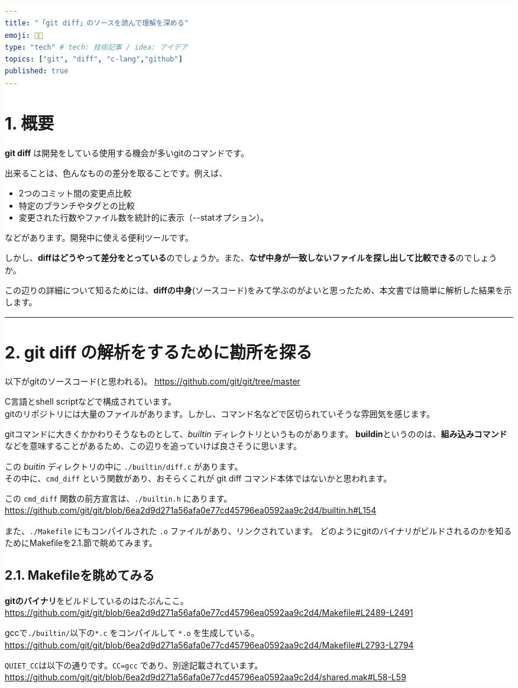 ```yaml
---
title: "「git diff」のソースを読んで理解を深める"
emoji: 🧑‍💻
type: "tech" # tech: 技術記事 / idea: アイデア
topics: ["git", "diff", "c-lang","github"]
published: true
---
```


# 1. 概要
**git diff** は開発をしている使用する機会が多いgitのコマンドです。

出来ることは、色んなものの差分を取ることです。例えば、

- 2つのコミット間の変更点比較
- 特定のブランチやタグとの比較
- 変更された行数やファイル数を統計的に表示（--statオプション）。

などがあります。開発中に使える便利ツールです。

しかし、**diffはどうやって差分をとっている**のでしょうか。また、**なぜ中身が一致しないファイルを探し出して比較できる**のでしょうか。

この辺りの詳細について知るためには、**diffの中身**(ソースコード)をみて学ぶのがよいと思ったため、本文書では簡単に解析した結果を示します。

----

# 2. git diff の解析をするために勘所を探る
以下がgitのソースコード(と思われる)。
https://github.com/git/git/tree/master

C言語とshell scriptなどで構成されています。  
gitのリポジトリには大量のファイルがあります。しかし、コマンド名などで区切られていそうな雰囲気を感じます。

gitコマンドに大きくかかわりそうなものとして、*builtin* ディレクトリというものがあります。
**buildin**というののは、**組み込みコマンド** などを意味することがあるため、この辺りを追っていけば良さそうに思います。

この *buitin* ディレクトリの中に `./builtin/diff.c` があります。  
その中に、`cmd_diff` という関数があり、おそらくこれが git diff コマンド本体ではないかと思われます。

この `cmd_diff` 関数の前方宣言は、`./builtin.h` にあります。
https://github.com/git/git/blob/6ea2d9d271a56afa0e77cd45796ea0592aa9c2d4/builtin.h#L154

また、`./Makefile` にもコンパイルされた `.o` ファイルがあり、リンクされています。
どのようにgitのバイナリがビルドされるのかを知るためにMakefileを2.1.節で眺めてみます。

## 2.1. Makefileを眺めてみる
**gitのバイナリ**をビルドしているのはたぶんここ。
https://github.com/git/git/blob/6ea2d9d271a56afa0e77cd45796ea0592aa9c2d4/Makefile#L2489-L2491

gccで`./builtin/`以下の`*.c` をコンパイルして `*.o` を生成している。
https://github.com/git/git/blob/6ea2d9d271a56afa0e77cd45796ea0592aa9c2d4/Makefile#L2793-L2794

`QUIET_CC`は以下の通りです。`CC=gcc` であり、別途記載されています。
https://github.com/git/git/blob/6ea2d9d271a56afa0e77cd45796ea0592aa9c2d4/shared.mak#L58-L59

